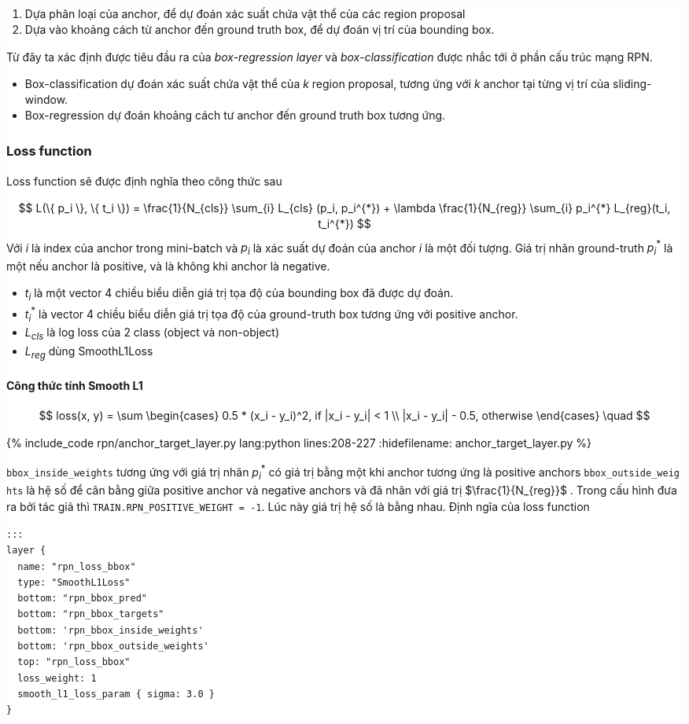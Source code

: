 1. Dựa phân loại của anchor, để dự đoán xác suất chứa vật thể của các region proposal
2. Dựa vào khoảng cách từ anchor đến ground truth box, để dự đoán vị trí của bounding box. 

Từ đây ta xác định được tiêu đầu ra của *box-regression layer* và *box-classification* được nhắc tới ở phần cấu trúc mạng RPN. 

- Box-classification dự đoán xác suất chứa vật thể của $k$ region proposal, tương ứng với $k$ anchor tại từng vị trí của sliding-window.
- Box-regression dự đoán khoảng cách tư anchor đến ground truth box tương ứng.



### Loss function

Loss function sẽ được định nghĩa theo công thức sau 

$$
L(\{ p_i \}, \{ t_i \}) = \frac{1}{N_{cls}} \sum_{i} L_{cls} (p_i, p_i^{*}) + \lambda \frac{1}{N_{reg}} \sum_{i} p_i^{*} L_{reg}(t_i, t_i^{*})
$$
Với $i$ là index của anchor trong mini-batch và $p_i$ là xác suất dự đoán của anchor $i$ là một đối tượng. Giá trị nhãn ground-truth $p_i^{*}$ là một nếu anchor là positive, và là không khi anchor là negative.

- $t_i$  là một vector 4 chiều biểu diễn giá trị tọa độ của bounding box đã được dự đoán. 
- $t_i^{*}$ là vector 4 chiều biểu diễn giá trị tọa độ của ground-truth box tương ứng với positive anchor.
- $L_{cls}$ là log loss của 2 class (object và non-object) 
- $L_{reg}$ dùng SmoothL1Loss




#### Công thức tính Smooth L1

$$
loss(x, y) = \sum \begin{cases} 
		0.5 * (x_i - y_i)^2, if |x_i - y_i| < 1 \\  
		|x_i - y_i| - 0.5,   otherwise   
		\end{cases} \quad
$$

{% include_code rpn/anchor_target_layer.py lang:python lines:208-227 :hidefilename: anchor_target_layer.py %}

`bbox_inside_weights` tương ứng với giá trị nhãn $p_{i}^{*}$ có giá trị bằng một khi anchor tương ứng là positive anchors
`bbox_outside_weights`  là hệ số để cân bằng giữa positive anchor và negative anchors  và đã nhân với giá trị  $\frac{1}{N_{reg}}$ . Trong cấu hình đưa ra bởi tác giả thì `TRAIN.RPN_POSITIVE_WEIGHT = -1`. Lúc này giá trị hệ số là bằng nhau.
Định ngĩa của loss function

	:::
	layer {
	  name: "rpn_loss_bbox"
	  type: "SmoothL1Loss"
	  bottom: "rpn_bbox_pred"
	  bottom: "rpn_bbox_targets"
	  bottom: 'rpn_bbox_inside_weights'
	  bottom: 'rpn_bbox_outside_weights'
	  top: "rpn_loss_bbox"
	  loss_weight: 1
	  smooth_l1_loss_param { sigma: 3.0 }
	}
